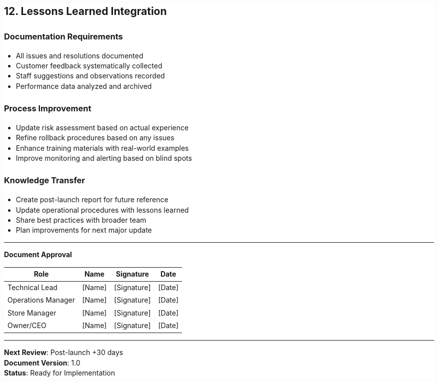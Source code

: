 
## 12. Lessons Learned Integration

### **Documentation Requirements**
- All issues and resolutions documented
- Customer feedback systematically collected
- Staff suggestions and observations recorded
- Performance data analyzed and archived

### **Process Improvement**
- Update risk assessment based on actual experience
- Refine rollback procedures based on any issues
- Enhance training materials with real-world examples
- Improve monitoring and alerting based on blind spots

### **Knowledge Transfer**
- Create post-launch report for future reference
- Update operational procedures with lessons learned
- Share best practices with broader team
- Plan improvements for next major update

---

**Document Approval**

| Role | Name | Signature | Date |
|------|------|-----------|------|
| Technical Lead | [Name] | [Signature] | [Date] |
| Operations Manager | [Name] | [Signature] | [Date] |
| Store Manager | [Name] | [Signature] | [Date] |
| Owner/CEO | [Name] | [Signature] | [Date] |

---

**Next Review**: Post-launch +30 days  
**Document Version**: 1.0  
**Status**: Ready for Implementation
